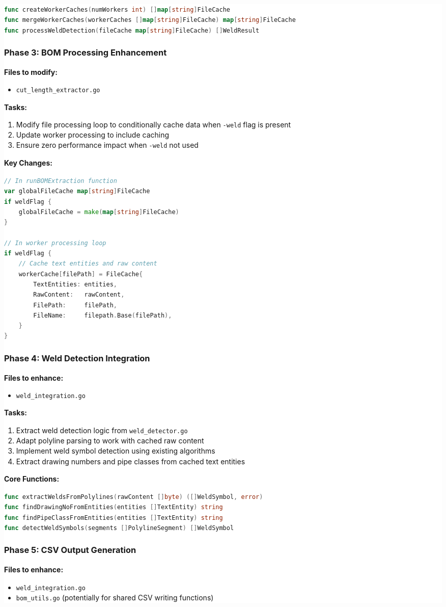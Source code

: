 ```go
func createWorkerCaches(numWorkers int) []map[string]FileCache
func mergeWorkerCaches(workerCaches []map[string]FileCache) map[string]FileCache
func processWeldDetection(fileCache map[string]FileCache) []WeldResult
```

### Phase 3: BOM Processing Enhancement
**Files to modify:**
- `cut_length_extractor.go`

**Tasks:**
1. Modify file processing loop to conditionally cache data when `-weld` flag is present
2. Update worker processing to include caching
3. Ensure zero performance impact when `-weld` not used

**Key Changes:**
```go
// In runBOMExtraction function
var globalFileCache map[string]FileCache
if weldFlag {
    globalFileCache = make(map[string]FileCache)
}

// In worker processing loop
if weldFlag {
    // Cache text entities and raw content
    workerCache[filePath] = FileCache{
        TextEntities: entities,
        RawContent:   rawContent,
        FilePath:     filePath,
        FileName:     filepath.Base(filePath),
    }
}
```

### Phase 4: Weld Detection Integration
**Files to enhance:**
- `weld_integration.go`

**Tasks:**
1. Extract weld detection logic from `weld_detector.go`
2. Adapt polyline parsing to work with cached raw content
3. Implement weld symbol detection using existing algorithms
4. Extract drawing numbers and pipe classes from cached text entities

**Core Functions:**
```go
func extractWeldsFromPolylines(rawContent []byte) ([]WeldSymbol, error)
func findDrawingNoFromEntities(entities []TextEntity) string
func findPipeClassFromEntities(entities []TextEntity) string
func detectWeldSymbols(segments []PolylineSegment) []WeldSymbol
```

### Phase 5: CSV Output Generation
**Files to enhance:**
- `weld_integration.go`
- `bom_utils.go` (potentially for shared CSV writing functions)
